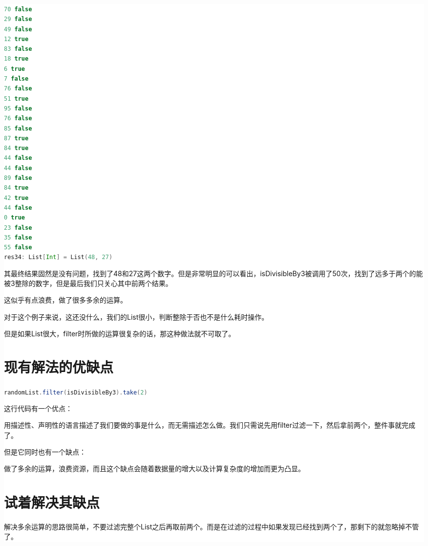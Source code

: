 ```scala
70 false
29 false
49 false
12 true
83 false
18 true
6 true
7 false
76 false
51 true
95 false
76 false
85 false
87 true
84 true
44 false
44 false
89 false
84 true
42 true
44 false
0 true
23 false
35 false
55 false
res34: List[Int] = List(48, 27)
```

其最终结果固然是没有问题，找到了48和27这两个数字。但是非常明显的可以看出，isDivisibleBy3被调用了50次，找到了远多于两个的能被3整除的数字，但是最后我们只关心其中前两个结果。

这似乎有点浪费，做了很多多余的运算。

对于这个例子来说，这还没什么，我们的List很小，判断整除于否也不是什么耗时操作。

但是如果List很大，filter时所做的运算很复杂的话，那这种做法就不可取了。

# 现有解法的优缺点

```scala
randomList.filter(isDivisibleBy3).take(2)
```
这行代码有一个优点：

用描述性、声明性的语言描述了我们要做的事是什么，而无需描述怎么做。我们只需说先用filter过滤一下，然后拿前两个，整件事就完成了。

但是它同时也有一个缺点：

做了多余的运算，浪费资源，而且这个缺点会随着数据量的增大以及计算复杂度的增加而更为凸显。

# 试着解决其缺点

解决多余运算的思路很简单，不要过滤完整个List之后再取前两个。而是在过滤的过程中如果发现已经找到两个了，那剩下的就忽略掉不管了。
